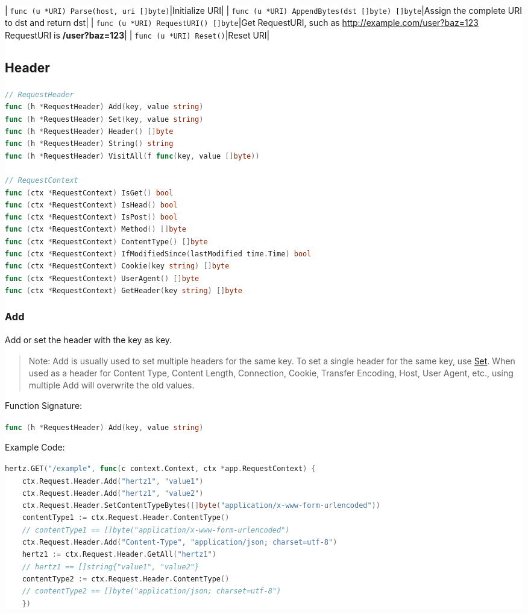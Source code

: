 | `func (u *URI) Parse(host, uri []byte)`|Initialize URI|
| `func (u *URI) AppendBytes(dst []byte) []byte`|Assign the complete URI to dst and return dst|
| `func (u *URI) RequestURI() []byte`|Get RequestURI, such as <http://example.com/user?baz=123> RequestURI is **/user?baz=123**|
| `func (u *URI) Reset()`|Reset URI|

## Header

```go
// RequestHeader
func (h *RequestHeader) Add(key, value string)
func (h *RequestHeader) Set(key, value string)
func (h *RequestHeader) Header() []byte
func (h *RequestHeader) String() string
func (h *RequestHeader) VisitAll(f func(key, value []byte))

// RequestContext
func (ctx *RequestContext) IsGet() bool 
func (ctx *RequestContext) IsHead() bool
func (ctx *RequestContext) IsPost() bool
func (ctx *RequestContext) Method() []byte
func (ctx *RequestContext) ContentType() []byte
func (ctx *RequestContext) IfModifiedSince(lastModified time.Time) bool 
func (ctx *RequestContext) Cookie(key string) []byte
func (ctx *RequestContext) UserAgent() []byte
func (ctx *RequestContext) GetHeader(key string) []byte
```

### Add

Add or set the header with the key as key.

> Note: Add is usually used to set multiple headers for the same key. To set a single header for the same key, use [Set](#set). When used as a header for Content Type, Content Length, Connection, Cookie, Transfer Encoding, Host, User Agent, etc., using multiple Add will overwrite the old values.

Function Signature:

```go
func (h *RequestHeader) Add(key, value string)
```

Example Code:

```go
hertz.GET("/example", func(c context.Context, ctx *app.RequestContext) {
	ctx.Request.Header.Add("hertz1", "value1")
	ctx.Request.Header.Add("hertz1", "value2")
	ctx.Request.Header.SetContentTypeBytes([]byte("application/x-www-form-urlencoded"))
	contentType1 := ctx.Request.Header.ContentType() 
    // contentType1 == []byte("application/x-www-form-urlencoded")
	ctx.Request.Header.Add("Content-Type", "application/json; charset=utf-8")
	hertz1 := ctx.Request.Header.GetAll("hertz1") 
    // hertz1 == []string{"value1", "value2"}
	contentType2 := ctx.Request.Header.ContentType() 
    // contentType2 == []byte("application/json; charset=utf-8")
	})
```

